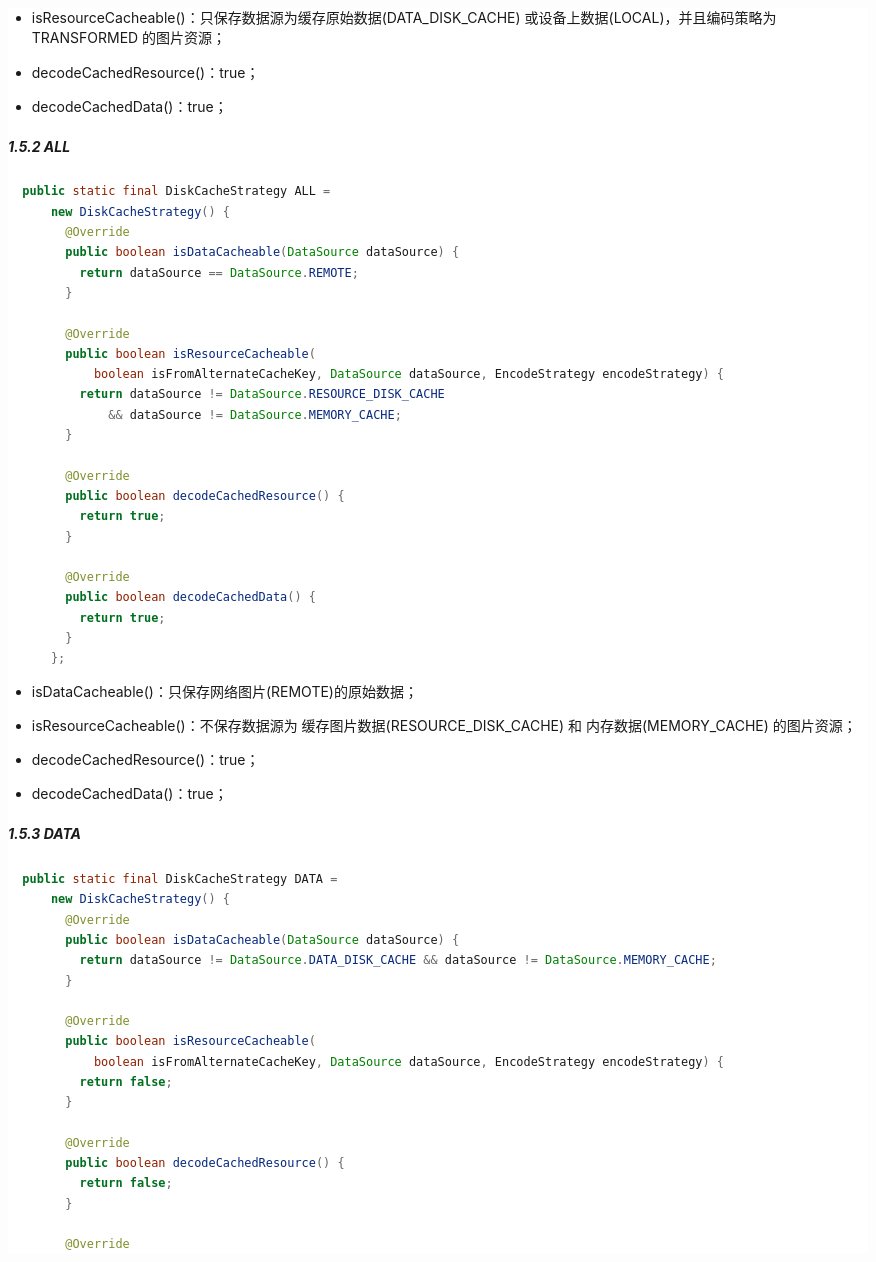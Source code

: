 - isResourceCacheable()：只保存数据源为缓存原始数据(DATA_DISK_CACHE) 或设备上数据(LOCAL)，并且编码策略为 TRANSFORMED 的图片资源；

- decodeCachedResource()：true；

- decodeCachedData()：true；


##### 1.5.2 ALL

```java
  public static final DiskCacheStrategy ALL =
      new DiskCacheStrategy() {
        @Override
        public boolean isDataCacheable(DataSource dataSource) {
          return dataSource == DataSource.REMOTE;
        }

        @Override
        public boolean isResourceCacheable(
            boolean isFromAlternateCacheKey, DataSource dataSource, EncodeStrategy encodeStrategy) {
          return dataSource != DataSource.RESOURCE_DISK_CACHE
              && dataSource != DataSource.MEMORY_CACHE;
        }

        @Override
        public boolean decodeCachedResource() {
          return true;
        }

        @Override
        public boolean decodeCachedData() {
          return true;
        }
      };
```

- isDataCacheable()：只保存网络图片(REMOTE)的原始数据；

- isResourceCacheable()：不保存数据源为 缓存图片数据(RESOURCE_DISK_CACHE) 和 内存数据(MEMORY_CACHE) 的图片资源；

- decodeCachedResource()：true；

- decodeCachedData()：true；


##### 1.5.3 DATA

```java
  public static final DiskCacheStrategy DATA =
      new DiskCacheStrategy() {
        @Override
        public boolean isDataCacheable(DataSource dataSource) {
          return dataSource != DataSource.DATA_DISK_CACHE && dataSource != DataSource.MEMORY_CACHE;
        }

        @Override
        public boolean isResourceCacheable(
            boolean isFromAlternateCacheKey, DataSource dataSource, EncodeStrategy encodeStrategy) {
          return false;
        }

        @Override
        public boolean decodeCachedResource() {
          return false;
        }

        @Override
```